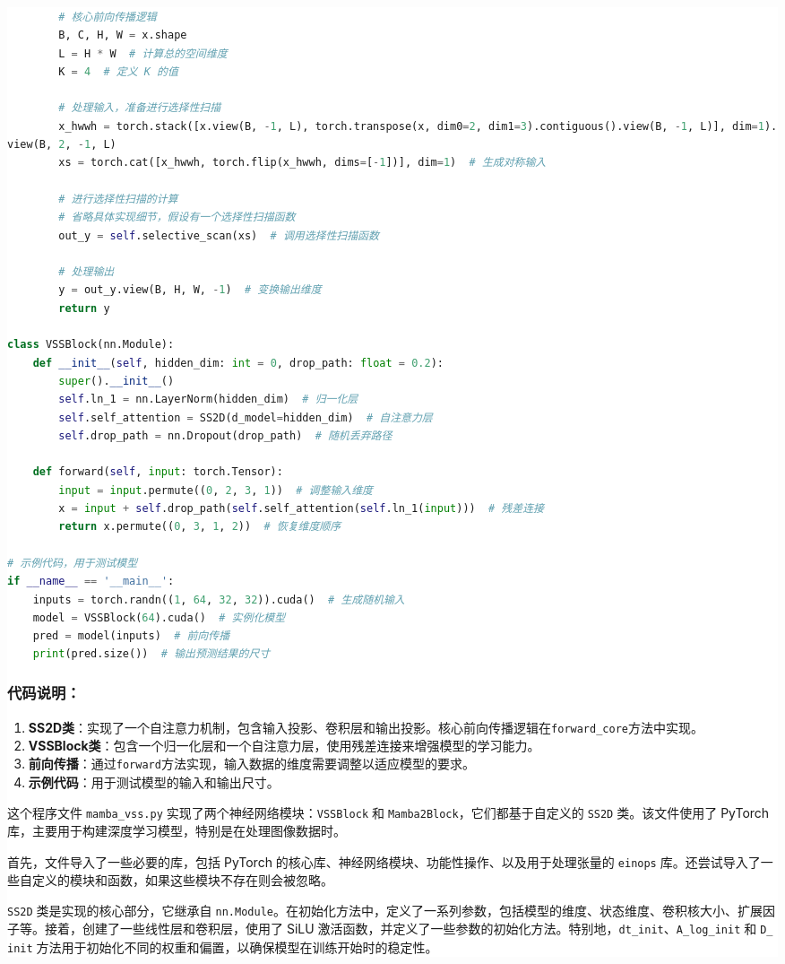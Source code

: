 ```python
        # 核心前向传播逻辑
        B, C, H, W = x.shape
        L = H * W  # 计算总的空间维度
        K = 4  # 定义 K 的值

        # 处理输入，准备进行选择性扫描
        x_hwwh = torch.stack([x.view(B, -1, L), torch.transpose(x, dim0=2, dim1=3).contiguous().view(B, -1, L)], dim=1).view(B, 2, -1, L)
        xs = torch.cat([x_hwwh, torch.flip(x_hwwh, dims=[-1])], dim=1)  # 生成对称输入

        # 进行选择性扫描的计算
        # 省略具体实现细节，假设有一个选择性扫描函数
        out_y = self.selective_scan(xs)  # 调用选择性扫描函数

        # 处理输出
        y = out_y.view(B, H, W, -1)  # 变换输出维度
        return y

class VSSBlock(nn.Module):
    def __init__(self, hidden_dim: int = 0, drop_path: float = 0.2):
        super().__init__()
        self.ln_1 = nn.LayerNorm(hidden_dim)  # 归一化层
        self.self_attention = SS2D(d_model=hidden_dim)  # 自注意力层
        self.drop_path = nn.Dropout(drop_path)  # 随机丢弃路径

    def forward(self, input: torch.Tensor):
        input = input.permute((0, 2, 3, 1))  # 调整输入维度
        x = input + self.drop_path(self.self_attention(self.ln_1(input)))  # 残差连接
        return x.permute((0, 3, 1, 2))  # 恢复维度顺序

# 示例代码，用于测试模型
if __name__ == '__main__':
    inputs = torch.randn((1, 64, 32, 32)).cuda()  # 生成随机输入
    model = VSSBlock(64).cuda()  # 实例化模型
    pred = model(inputs)  # 前向传播
    print(pred.size())  # 输出预测结果的尺寸
```

### 代码说明：
1. **SS2D类**：实现了一个自注意力机制，包含输入投影、卷积层和输出投影。核心前向传播逻辑在`forward_core`方法中实现。
2. **VSSBlock类**：包含一个归一化层和一个自注意力层，使用残差连接来增强模型的学习能力。
3. **前向传播**：通过`forward`方法实现，输入数据的维度需要调整以适应模型的要求。
4. **示例代码**：用于测试模型的输入和输出尺寸。

这个程序文件 `mamba_vss.py` 实现了两个神经网络模块：`VSSBlock` 和 `Mamba2Block`，它们都基于自定义的 `SS2D` 类。该文件使用了 PyTorch 库，主要用于构建深度学习模型，特别是在处理图像数据时。

首先，文件导入了一些必要的库，包括 PyTorch 的核心库、神经网络模块、功能性操作、以及用于处理张量的 `einops` 库。还尝试导入了一些自定义的模块和函数，如果这些模块不存在则会被忽略。

`SS2D` 类是实现的核心部分，它继承自 `nn.Module`。在初始化方法中，定义了一系列参数，包括模型的维度、状态维度、卷积核大小、扩展因子等。接着，创建了一些线性层和卷积层，使用了 SiLU 激活函数，并定义了一些参数的初始化方法。特别地，`dt_init`、`A_log_init` 和 `D_init` 方法用于初始化不同的权重和偏置，以确保模型在训练开始时的稳定性。
